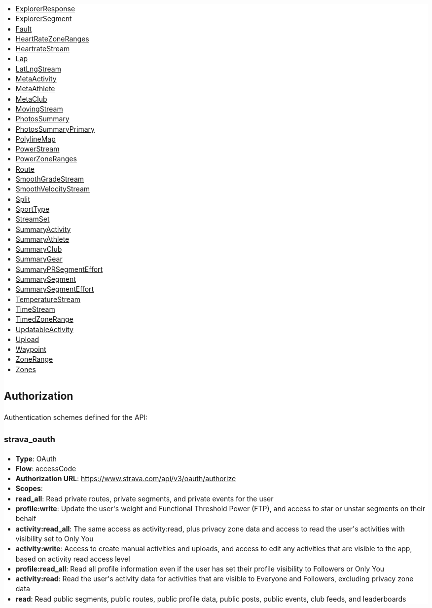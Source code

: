  - [ExplorerResponse](./ExplorerResponse.md)
 - [ExplorerSegment](./ExplorerSegment.md)
 - [Fault](./Fault.md)
 - [HeartRateZoneRanges](./HeartRateZoneRanges.md)
 - [HeartrateStream](./HeartrateStream.md)
 - [Lap](./Lap.md)
 - [LatLngStream](./LatLngStream.md)
 - [MetaActivity](./MetaActivity.md)
 - [MetaAthlete](./MetaAthlete.md)
 - [MetaClub](./MetaClub.md)
 - [MovingStream](./MovingStream.md)
 - [PhotosSummary](./PhotosSummary.md)
 - [PhotosSummaryPrimary](./PhotosSummaryPrimary.md)
 - [PolylineMap](./PolylineMap.md)
 - [PowerStream](./PowerStream.md)
 - [PowerZoneRanges](./PowerZoneRanges.md)
 - [Route](./Route.md)
 - [SmoothGradeStream](./SmoothGradeStream.md)
 - [SmoothVelocityStream](./SmoothVelocityStream.md)
 - [Split](./Split.md)
 - [SportType](./SportType.md)
 - [StreamSet](./StreamSet.md)
 - [SummaryActivity](./SummaryActivity.md)
 - [SummaryAthlete](./SummaryAthlete.md)
 - [SummaryClub](./SummaryClub.md)
 - [SummaryGear](./SummaryGear.md)
 - [SummaryPRSegmentEffort](./SummaryPRSegmentEffort.md)
 - [SummarySegment](./SummarySegment.md)
 - [SummarySegmentEffort](./SummarySegmentEffort.md)
 - [TemperatureStream](./TemperatureStream.md)
 - [TimeStream](./TimeStream.md)
 - [TimedZoneRange](./TimedZoneRange.md)
 - [UpdatableActivity](./UpdatableActivity.md)
 - [Upload](./Upload.md)
 - [Waypoint](./Waypoint.md)
 - [ZoneRange](./ZoneRange.md)
 - [Zones](./Zones.md)


<a id="authorization"></a>
## Authorization

Authentication schemes defined for the API:
<a id="strava_oauth"></a>
### strava_oauth
- **Type**: OAuth
- **Flow**: accessCode
- **Authorization URL**: https://www.strava.com/api/v3/oauth/authorize
- **Scopes**: 
 - **read_all**: Read private routes, private segments, and private events for the user
 - **profile:write**: Update the user's weight and Functional Threshold Power (FTP), and access to star or unstar segments on their behalf
 - **activity:read_all**: The same access as activity:read, plus privacy zone data and access to read the user's activities with visibility set to Only You
 - **activity:write**: Access to create manual activities and uploads, and access to edit any activities that are visible to the app, based on activity read access level
 - **profile:read_all**: Read all profile information even if the user has set their profile visibility to Followers or Only You
 - **activity:read**: Read the user's activity data for activities that are visible to Everyone and Followers, excluding privacy zone data
 - **read**: Read public segments, public routes, public profile data, public posts, public events, club feeds, and leaderboards
